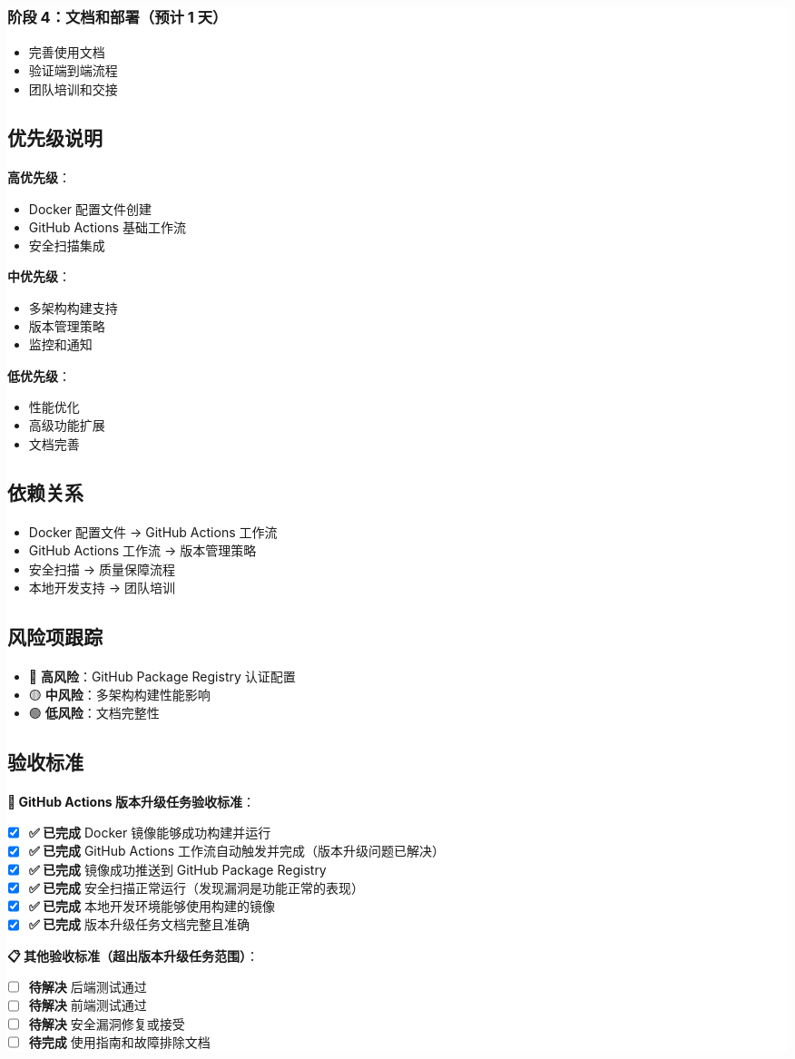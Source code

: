 ### 阶段 4：文档和部署（预计 1 天）
- 完善使用文档
- 验证端到端流程
- 团队培训和交接

## 优先级说明

**高优先级**：
- Docker 配置文件创建
- GitHub Actions 基础工作流
- 安全扫描集成

**中优先级**：
- 多架构构建支持
- 版本管理策略
- 监控和通知

**低优先级**：
- 性能优化
- 高级功能扩展
- 文档完善

## 依赖关系

- Docker 配置文件 → GitHub Actions 工作流
- GitHub Actions 工作流 → 版本管理策略
- 安全扫描 → 质量保障流程
- 本地开发支持 → 团队培训

## 风险项跟踪

- 🔴 **高风险**：GitHub Package Registry 认证配置
- 🟡 **中风险**：多架构构建性能影响
- 🟢 **低风险**：文档完整性

## 验收标准

**🎯 GitHub Actions 版本升级任务验收标准**：
- [x] **✅ 已完成** Docker 镜像能够成功构建并运行
- [x] **✅ 已完成** GitHub Actions 工作流自动触发并完成（版本升级问题已解决）
- [x] **✅ 已完成** 镜像成功推送到 GitHub Package Registry
- [x] **✅ 已完成** 安全扫描正常运行（发现漏洞是功能正常的表现）
- [x] **✅ 已完成** 本地开发环境能够使用构建的镜像
- [x] **✅ 已完成** 版本升级任务文档完整且准确

**📋 其他验收标准（超出版本升级任务范围）**：
- [ ] **待解决** 后端测试通过
- [ ] **待解决** 前端测试通过
- [ ] **待解决** 安全漏洞修复或接受
- [ ] **待完成** 使用指南和故障排除文档

